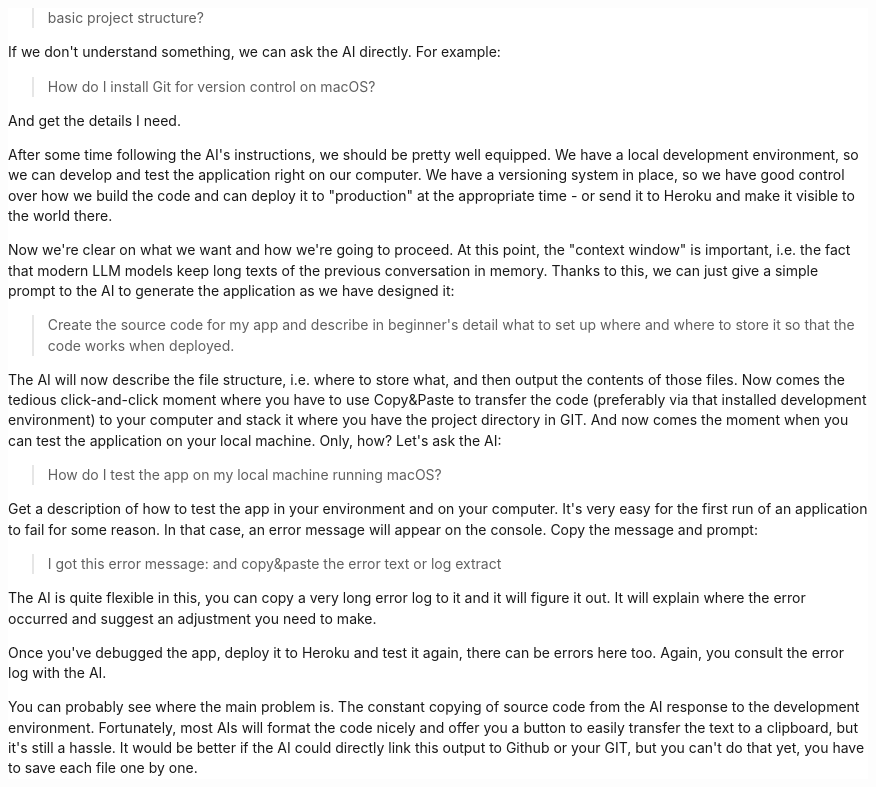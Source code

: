 > basic project structure?

  

If we don't understand something, we can ask the AI directly. For example:

  

> How do I install Git for version control on macOS?

  

And get the details I need.

  

After some time following the AI's instructions, we should be pretty well equipped. We have a local development environment, so we can develop and test the application right on our computer. We have a versioning system in place, so we have good control over how we build the code and can deploy it to "production" at the appropriate time - or send it to Heroku and make it visible to the world there.

  

Now we're clear on what we want and how we're going to proceed. At this point, the "context window" is important, i.e. the fact that modern LLM models keep long texts of the previous conversation in memory. Thanks to this, we can just give a simple prompt to the AI to generate the application as we have designed it:

  

> Create the source code for my app and describe in beginner's detail what to set up where and where to store it so that the code works when deployed.

The AI will now describe the file structure, i.e. where to store what, and then output the contents of those files. Now comes the tedious click-and-click moment where you have to use Copy&Paste to transfer the code (preferably via that installed development environment) to your computer and stack it where you have the project directory in GIT. And now comes the moment when you can test the application on your local machine. Only, how? Let's ask the AI:

  

> How do I test the app on my local machine running macOS?

Get a description of how to test the app in your environment and on your computer. It's very easy for the first run of an application to fail for some reason. In that case, an error message will appear on the console. Copy the message and prompt:

  

> I got this error message: and copy&paste the error text or log extract

The AI is quite flexible in this, you can copy a very long error log to it and it will figure it out. It will explain where the error occurred and suggest an adjustment you need to make.

  

Once you've debugged the app, deploy it to Heroku and test it again, there can be errors here too. Again, you consult the error log with the AI.

  

You can probably see where the main problem is. The constant copying of source code from the AI response to the development environment. Fortunately, most AIs will format the code nicely and offer you a button to easily transfer the text to a clipboard, but it's still a hassle. It would be better if the AI could directly link this output to Github or your GIT, but you can't do that yet, you have to save each file one by one.

